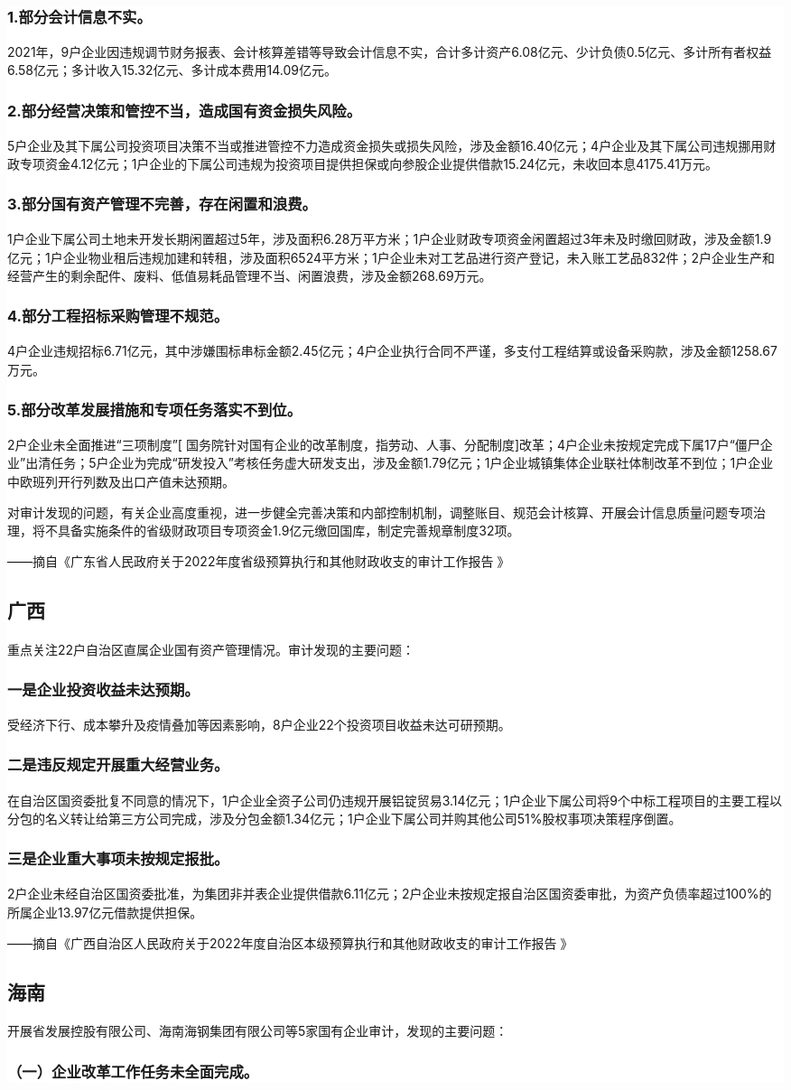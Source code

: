 ### 1.部分会计信息不实。

2021年，9户企业因违规调节财务报表、会计核算差错等导致会计信息不实，合计多计资产6.08亿元、少计负债0.5亿元、多计所有者权益6.58亿元；多计收入15.32亿元、多计成本费用14.09亿元。

### 2.部分经营决策和管控不当，造成国有资金损失风险。

5户企业及其下属公司投资项目决策不当或推进管控不力造成资金损失或损失风险，涉及金额16.40亿元；4户企业及其下属公司违规挪用财政专项资金4.12亿元；1户企业的下属公司违规为投资项目提供担保或向参股企业提供借款15.24亿元，未收回本息4175.41万元。

### 3.部分国有资产管理不完善，存在闲置和浪费。

1户企业下属公司土地未开发长期闲置超过5年，涉及面积6.28万平方米；1户企业财政专项资金闲置超过3年未及时缴回财政，涉及金额1.9亿元；1户企业物业租后违规加建和转租，涉及面积6524平方米；1户企业未对工艺品进行资产登记，未入账工艺品832件；2户企业生产和经营产生的剩余配件、废料、低值易耗品管理不当、闲置浪费，涉及金额268.69万元。

### 4.部分工程招标采购管理不规范。

4户企业违规招标6.71亿元，其中涉嫌围标串标金额2.45亿元；4户企业执行合同不严谨，多支付工程结算或设备采购款，涉及金额1258.67万元。

### 5.部分改革发展措施和专项任务落实不到位。

2户企业未全面推进“三项制度”[ 国务院针对国有企业的改革制度，指劳动、人事、分配制度]改革；4户企业未按规定完成下属17户“僵尸企业”出清任务；5户企业为完成“研发投入”考核任务虚大研发支出，涉及金额1.79亿元；1户企业城镇集体企业联社体制改革不到位；1户企业中欧班列开行列数及出口产值未达预期。

对审计发现的问题，有关企业高度重视，进一步健全完善决策和内部控制机制，调整账目、规范会计核算、开展会计信息质量问题专项治理，将不具备实施条件的省级财政项目专项资金1.9亿元缴回国库，制定完善规章制度32项。

——摘自《广东省人民政府关于2022年度省级预算执行和其他财政收支的审计工作报告 》

## 广西

重点关注22户自治区直属企业国有资产管理情况。审计发现的主要问题：

### 一是企业投资收益未达预期。

受经济下行、成本攀升及疫情叠加等因素影响，8户企业22个投资项目收益未达可研预期。

### 二是违反规定开展重大经营业务。

在自治区国资委批复不同意的情况下，1户企业全资子公司仍违规开展铝锭贸易3.14亿元；1户企业下属公司将9个中标工程项目的主要工程以分包的名义转让给第三方公司完成，涉及分包金额1.34亿元；1户企业下属公司并购其他公司51%股权事项决策程序倒置。

### 三是企业重大事项未按规定报批。

2户企业未经自治区国资委批准，为集团非并表企业提供借款6.11亿元；2户企业未按规定报自治区国资委审批，为资产负债率超过100%的所属企业13.97亿元借款提供担保。

——摘自《广西自治区人民政府关于2022年度自治区本级预算执行和其他财政收支的审计工作报告 》

## 海南

开展省发展控股有限公司、海南海钢集团有限公司等5家国有企业审计，发现的主要问题：

### （一）企业改革工作任务未全面完成。
